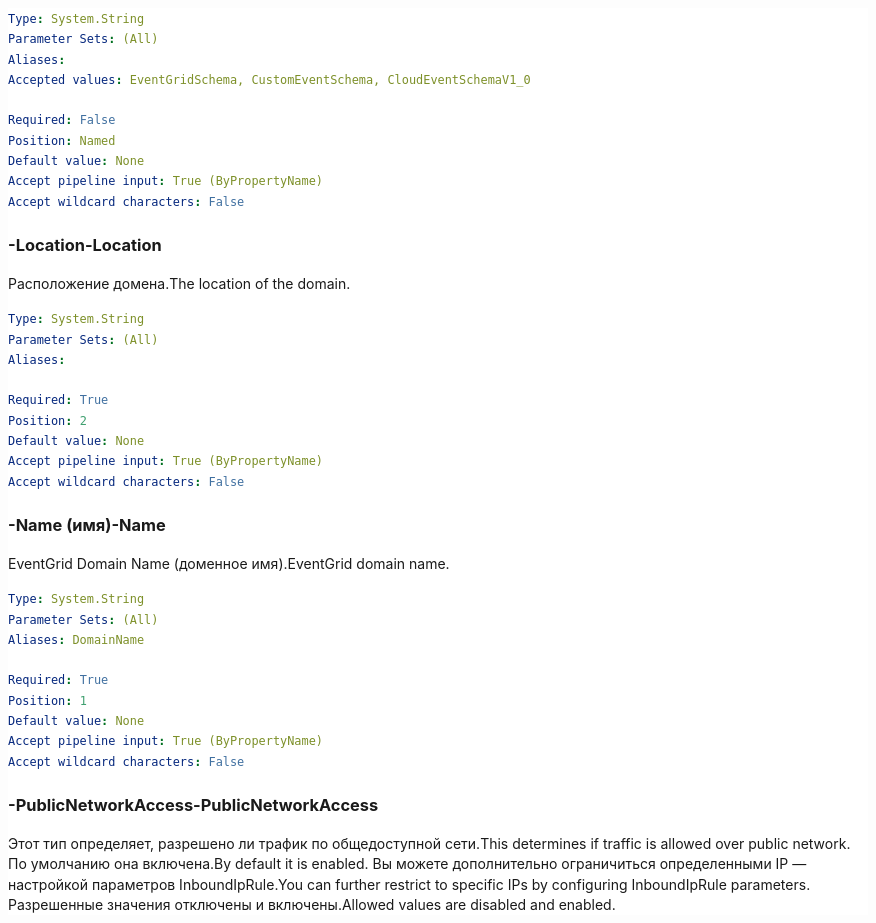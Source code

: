 ```yaml
Type: System.String
Parameter Sets: (All)
Aliases:
Accepted values: EventGridSchema, CustomEventSchema, CloudEventSchemaV1_0

Required: False
Position: Named
Default value: None
Accept pipeline input: True (ByPropertyName)
Accept wildcard characters: False
```

### <span data-ttu-id="a6c4b-133">-Location</span><span class="sxs-lookup"><span data-stu-id="a6c4b-133">-Location</span></span>
<span data-ttu-id="a6c4b-134">Расположение домена.</span><span class="sxs-lookup"><span data-stu-id="a6c4b-134">The location of the domain.</span></span>

```yaml
Type: System.String
Parameter Sets: (All)
Aliases:

Required: True
Position: 2
Default value: None
Accept pipeline input: True (ByPropertyName)
Accept wildcard characters: False
```

### <span data-ttu-id="a6c4b-135">-Name (имя)</span><span class="sxs-lookup"><span data-stu-id="a6c4b-135">-Name</span></span>
<span data-ttu-id="a6c4b-136">EventGrid Domain Name (доменное имя).</span><span class="sxs-lookup"><span data-stu-id="a6c4b-136">EventGrid domain name.</span></span>

```yaml
Type: System.String
Parameter Sets: (All)
Aliases: DomainName

Required: True
Position: 1
Default value: None
Accept pipeline input: True (ByPropertyName)
Accept wildcard characters: False
```

### <span data-ttu-id="a6c4b-137">-PublicNetworkAccess</span><span class="sxs-lookup"><span data-stu-id="a6c4b-137">-PublicNetworkAccess</span></span>
<span data-ttu-id="a6c4b-138">Этот тип определяет, разрешено ли трафик по общедоступной сети.</span><span class="sxs-lookup"><span data-stu-id="a6c4b-138">This determines if traffic is allowed over public network.</span></span> <span data-ttu-id="a6c4b-139">По умолчанию она включена.</span><span class="sxs-lookup"><span data-stu-id="a6c4b-139">By default it is enabled.</span></span> <span data-ttu-id="a6c4b-140">Вы можете дополнительно ограничиться определенными IP — настройкой параметров InboundIpRule.</span><span class="sxs-lookup"><span data-stu-id="a6c4b-140">You can further restrict to specific IPs by configuring InboundIpRule parameters.</span></span> <span data-ttu-id="a6c4b-141">Разрешенные значения отключены и включены.</span><span class="sxs-lookup"><span data-stu-id="a6c4b-141">Allowed values are disabled and enabled.</span></span>
